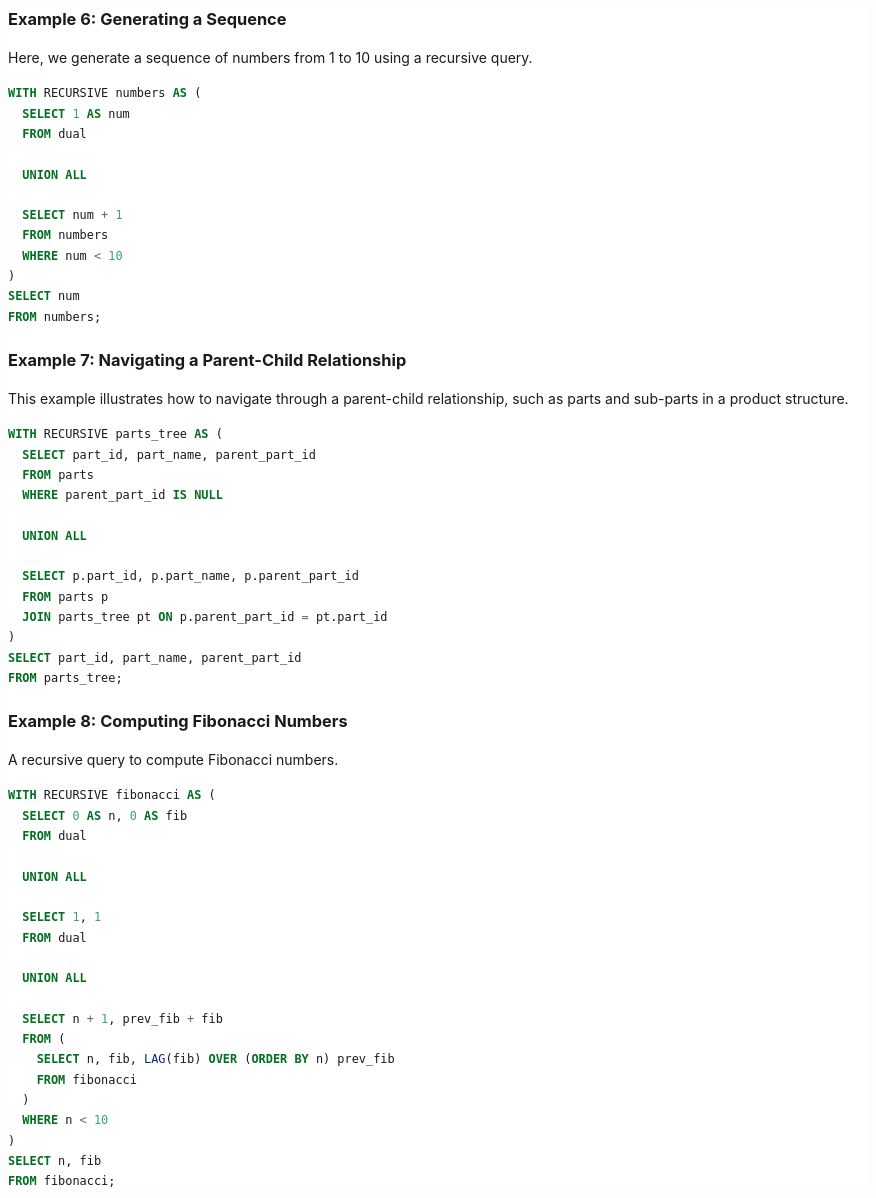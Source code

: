 ### Example 6: Generating a Sequence

Here, we generate a sequence of numbers from 1 to 10 using a recursive query.

```sql
WITH RECURSIVE numbers AS (
  SELECT 1 AS num
  FROM dual
  
  UNION ALL
  
  SELECT num + 1
  FROM numbers
  WHERE num < 10
)
SELECT num
FROM numbers;
```

### Example 7: Navigating a Parent-Child Relationship

This example illustrates how to navigate through a parent-child relationship, such as parts and sub-parts in a product structure.

```sql
WITH RECURSIVE parts_tree AS (
  SELECT part_id, part_name, parent_part_id
  FROM parts
  WHERE parent_part_id IS NULL
  
  UNION ALL
  
  SELECT p.part_id, p.part_name, p.parent_part_id
  FROM parts p
  JOIN parts_tree pt ON p.parent_part_id = pt.part_id
)
SELECT part_id, part_name, parent_part_id
FROM parts_tree;
```

### Example 8: Computing Fibonacci Numbers

A recursive query to compute Fibonacci numbers.

```sql
WITH RECURSIVE fibonacci AS (
  SELECT 0 AS n, 0 AS fib
  FROM dual
  
  UNION ALL
  
  SELECT 1, 1
  FROM dual
  
  UNION ALL
  
  SELECT n + 1, prev_fib + fib
  FROM (
    SELECT n, fib, LAG(fib) OVER (ORDER BY n) prev_fib
    FROM fibonacci
  )
  WHERE n < 10
)
SELECT n, fib
FROM fibonacci;
```
